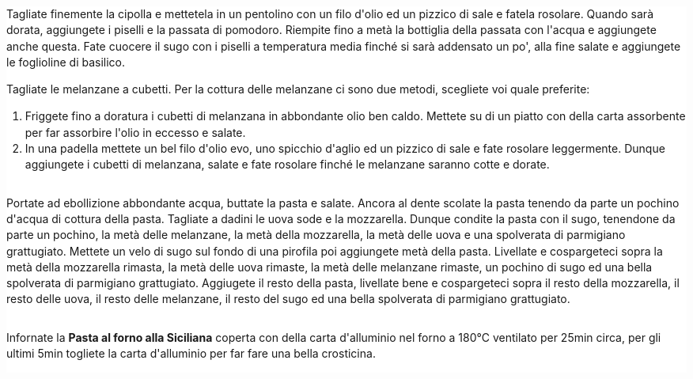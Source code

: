 Tagliate finemente la cipolla e mettetela in un pentolino con un filo d'olio ed un pizzico di sale e fatela rosolare. Quando sarà dorata, aggiungete i piselli e la passata di pomodoro. Riempite fino a metà la bottiglia della passata con l'acqua e aggiungete anche questa. Fate cuocere il sugo con i piselli a temperatura media finché si sarà addensato un po', alla fine salate e aggiungete le foglioline di basilico.

Tagliate le melanzane a cubetti. Per la cottura delle melanzane ci sono due metodi, scegliete voi quale preferite:
<br />
1. Friggete fino a doratura i cubetti di melanzana in abbondante olio ben caldo. Mettete su di un piatto con della carta assorbente per far assorbire l'olio in eccesso e salate.
2. In una padella mettete un bel filo d'olio evo, uno spicchio d'aglio ed un pizzico di sale e fate rosolare leggermente. Dunque aggiungete i cubetti di melanzana, salate e fate rosolare finché le melanzane saranno cotte e dorate.
<p>
  <div style="width: 100%; margin-bottom: 0">
    <img style="float: left; width: 49%; margin-right: 1%" src="../2024-09-04-pasta-al-forno-alla-siciliana/sugo.jpeg" alt="" title="frangipani © Erica" />
    <img style="float: left; width: 49%; margin-left: 1%" src="../2024-09-04-pasta-al-forno-alla-siciliana/melanzane.jpeg" alt="" title="frangipani © Erica" />
    <div style="clear: both;"></div>
  </div>
</p>

Portate ad ebollizione abbondante acqua, buttate la pasta e salate. Ancora al dente scolate la pasta tenendo da parte un pochino d'acqua di cottura della pasta. Tagliate a dadini le uova sode e la mozzarella. Dunque condite la pasta con il sugo, tenendone da parte un pochino, la metà delle melanzane, la metà della mozzarella, la metà delle uova e una spolverata di parmigiano grattugiato. Mettete un velo di sugo sul fondo di una pirofila poi aggiungete metà della pasta. Livellate e cospargeteci sopra la metà della mozzarella rimasta, la metà delle uova rimaste, la metà delle melanzane rimaste, un pochino di sugo ed una bella spolverata di parmigiano grattugiato. Aggiugete il resto della pasta, livellate bene e cospargeteci sopra il resto della mozzarella, il resto delle uova, il resto delle melanzane, il resto del sugo ed una bella spolverata di parmigiano grattugiato.
<p>
  <div style="width: 100%; margin-bottom: 0">
    <img style="float: left; width: 49%; margin-right: 1%" src="../2024-09-04-pasta-al-forno-alla-siciliana/uova.jpeg" alt="" title="frangipani © Erica" />
    <img style="float: left; width: 49%; margin-left: 1%" src="../2024-09-04-pasta-al-forno-alla-siciliana/teglia.jpeg" alt="" title="frangipani © Erica" />
    <div style="clear: both;"></div>
  </div>
</p>

Infornate la **Pasta al forno alla Siciliana** coperta con della carta d'alluminio nel forno a 180°C ventilato per 25min circa, per gli ultimi 5min togliete la carta d'alluminio per far fare una bella crosticina.
<p>
  <div style="width: 100%; margin-bottom: 0">
    <img style="float: left; width: 49%; margin-right: 1%" src="../2024-09-04-pasta-al-forno-alla-siciliana/risultato1.jpeg" alt="" title="frangipani © Erica" />
    <img style="float: left; width: 49%; margin-left: 1%" src="../2024-09-04-pasta-al-forno-alla-siciliana/risultato2.jpeg" alt="" title="frangipani © Erica" />
    <div style="clear: both;"></div>
  </div>
</p>
